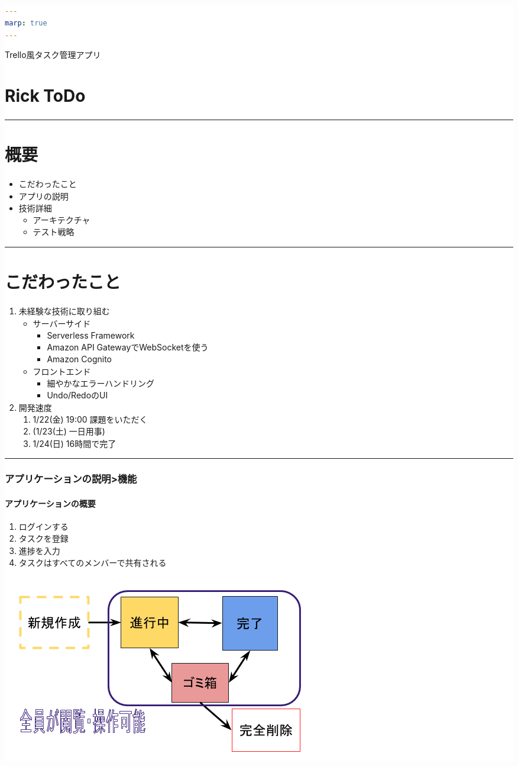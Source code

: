 ```yaml
---
marp: true
---
```



Trello風タスク管理アプリ
# Rick ToDo

---
# 概要
 - こだわったこと
 - アプリの説明
 - 技術詳細
   - アーキテクチャ
   - テスト戦略

---

# こだわったこと

 1. 未経験な技術に取り組む
    - サーバーサイド
      - Serverless Framework
      - Amazon API GatewayでWebSocketを使う
      - Amazon Cognito
    - フロントエンド
      - 細やかなエラーハンドリング
      - Undo/RedoのUI 
 1. 開発速度
     1. 1/22(金) 19:00 課題をいただく
     1. (1/23(土) 一日用事)
     1. 1/24(日) 16時間で完了

--- 
### アプリケーションの説明>機能
#### アプリケーションの概要
  1. ログインする
  1. タスクを登録
  1. 進捗を入力
  1. タスクはすべてのメンバーで共有される

![global_arch](./transition.png)
